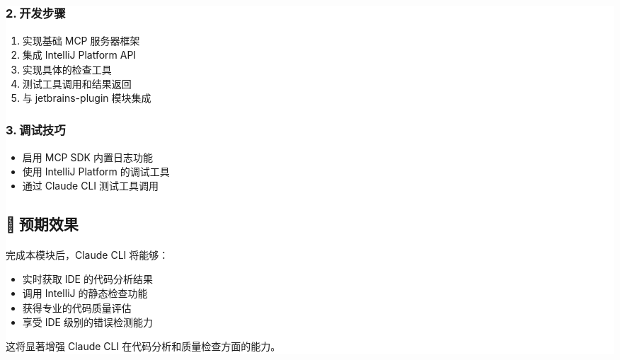 ### 2. 开发步骤
1. 实现基础 MCP 服务器框架
2. 集成 IntelliJ Platform API
3. 实现具体的检查工具
4. 测试工具调用和结果返回
5. 与 jetbrains-plugin 模块集成

### 3. 调试技巧
- 启用 MCP SDK 内置日志功能
- 使用 IntelliJ Platform 的调试工具
- 通过 Claude CLI 测试工具调用

## 🎯 预期效果

完成本模块后，Claude CLI 将能够：
- 实时获取 IDE 的代码分析结果
- 调用 IntelliJ 的静态检查功能
- 获得专业的代码质量评估
- 享受 IDE 级别的错误检测能力

这将显著增强 Claude CLI 在代码分析和质量检查方面的能力。